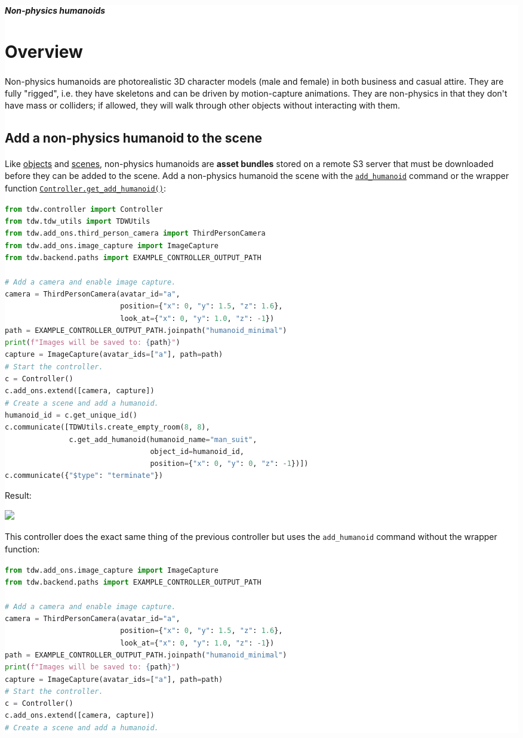 ##### Non-physics humanoids

# Overview

Non-physics humanoids are photorealistic 3D character models (male and female) in both business and casual attire. They are fully "rigged", i.e. they have skeletons and can be driven by motion-capture animations. They are non-physics in that they don't have mass or colliders; if allowed, they will walk through other objects without interacting with them.

## Add a non-physics humanoid to the scene

Like [objects](../core_concepts/objects.md) and [scenes](../core_concepts/scenes.md), non-physics humanoids are **asset bundles** stored on a remote S3 server that must be downloaded before they can be added to the scene. Add a non-physics humanoid the scene with the [`add_humanoid`](../../api/command_api.md#add_humanoid) command or the wrapper function [`Controller.get_add_humanoid()`](../../Python/controller.md):

```python
from tdw.controller import Controller
from tdw.tdw_utils import TDWUtils
from tdw.add_ons.third_person_camera import ThirdPersonCamera
from tdw.add_ons.image_capture import ImageCapture
from tdw.backend.paths import EXAMPLE_CONTROLLER_OUTPUT_PATH

# Add a camera and enable image capture.
camera = ThirdPersonCamera(avatar_id="a",
                           position={"x": 0, "y": 1.5, "z": 1.6},
                           look_at={"x": 0, "y": 1.0, "z": -1})
path = EXAMPLE_CONTROLLER_OUTPUT_PATH.joinpath("humanoid_minimal")
print(f"Images will be saved to: {path}")
capture = ImageCapture(avatar_ids=["a"], path=path)
# Start the controller.
c = Controller()
c.add_ons.extend([camera, capture])
# Create a scene and add a humanoid.
humanoid_id = c.get_unique_id()
c.communicate([TDWUtils.create_empty_room(8, 8),
               c.get_add_humanoid(humanoid_name="man_suit",
                                  object_id=humanoid_id,
                                  position={"x": 0, "y": 0, "z": -1})])
c.communicate({"$type": "terminate"})
```

Result:

![](images/humanoids/man_suit.jpg)

This controller does the exact same thing of the previous controller but uses the `add_humanoid` command without the wrapper function:

```python
from tdw.add_ons.image_capture import ImageCapture
from tdw.backend.paths import EXAMPLE_CONTROLLER_OUTPUT_PATH

# Add a camera and enable image capture.
camera = ThirdPersonCamera(avatar_id="a",
                           position={"x": 0, "y": 1.5, "z": 1.6},
                           look_at={"x": 0, "y": 1.0, "z": -1})
path = EXAMPLE_CONTROLLER_OUTPUT_PATH.joinpath("humanoid_minimal")
print(f"Images will be saved to: {path}")
capture = ImageCapture(avatar_ids=["a"], path=path)
# Start the controller.
c = Controller()
c.add_ons.extend([camera, capture])
# Create a scene and add a humanoid.
```